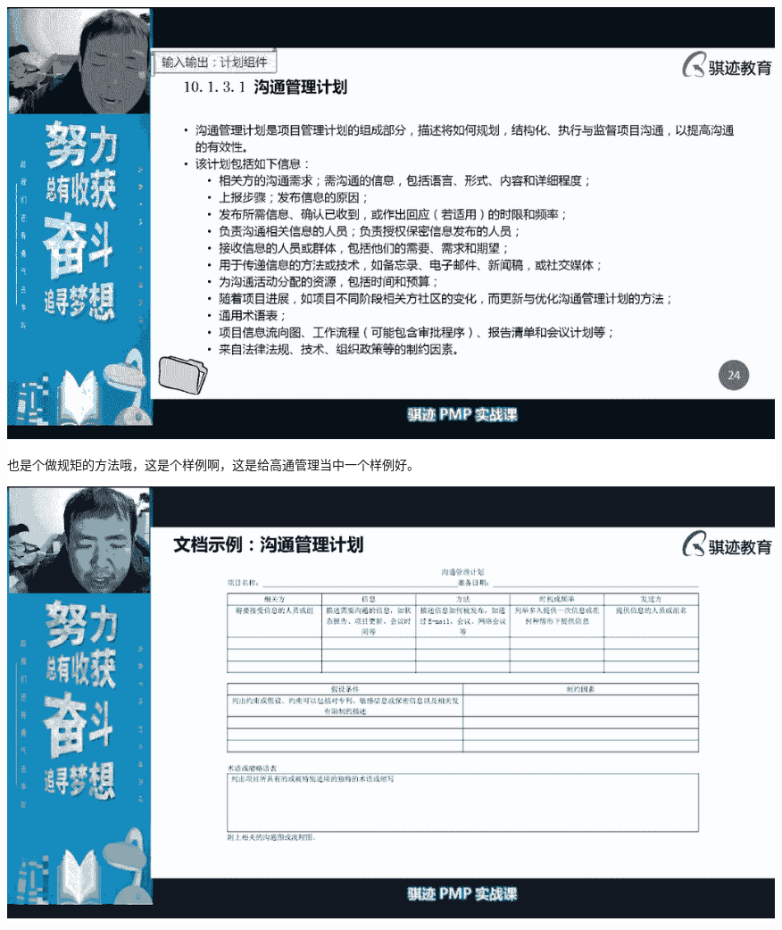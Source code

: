 ![](img/e5e6161dcb334f56501d1c6c605bf98e_7.png)

也是个做规矩的方法哦，这是个样例啊，这是给高通管理当中一个样例好。

![](img/e5e6161dcb334f56501d1c6c605bf98e_9.png)
